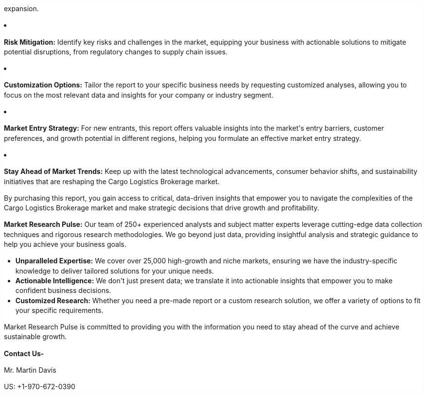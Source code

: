 expansion.</p></li><li><p><strong>Risk Mitigation:</strong> Identify key risks and challenges in the market, equipping your business with actionable solutions to mitigate potential disruptions, from regulatory changes to supply chain issues.</p></li><li><p><strong>Customization Options:</strong> Tailor the report to your specific business needs by requesting customized analyses, allowing you to focus on the most relevant data and insights for your company or industry segment.</p></li><li><p><strong>Market Entry Strategy:</strong> For new entrants, this report offers valuable insights into the market's entry barriers, customer preferences, and growth potential in different regions, helping you formulate an effective market entry strategy.</p></li><li><p><strong>Stay Ahead of Market Trends:</strong> Keep up with the latest technological advancements, consumer behavior shifts, and sustainability initiatives that are reshaping the Cargo Logistics Brokerage market.</p></li></ol><p>By purchasing this report, you gain access to critical, data-driven insights that empower you to navigate the complexities of the Cargo Logistics Brokerage market and make strategic decisions that drive growth and profitability.</p><p><strong>Market Research Pulse:</strong>&nbsp;Our team of 250+ experienced analysts and subject matter experts leverage cutting-edge data collection techniques and rigorous research methodologies. We go beyond just data, providing insightful analysis and strategic guidance to help you achieve your business goals.</p><ul><li><strong>Unparalleled Expertise:</strong>&nbsp;We cover over 25,000 high-growth and niche markets, ensuring we have the industry-specific knowledge to deliver tailored solutions for your unique needs.</li><li><strong>Actionable Intelligence:</strong>&nbsp;We don't just present data; we translate it into actionable insights that empower you to make confident business decisions.</li><li><strong>Customized Research:</strong>&nbsp;Whether you need a pre-made report or a custom research solution, we offer a variety of options to fit your specific requirements.</li></ul><p>Market Research Pulse is committed to providing you with the information you need to stay ahead of the curve and achieve sustainable growth.</p><p><strong>Contact Us-</strong></p><p>Mr. Martin Davis</p><p>US: +1-970-672-0390</p>